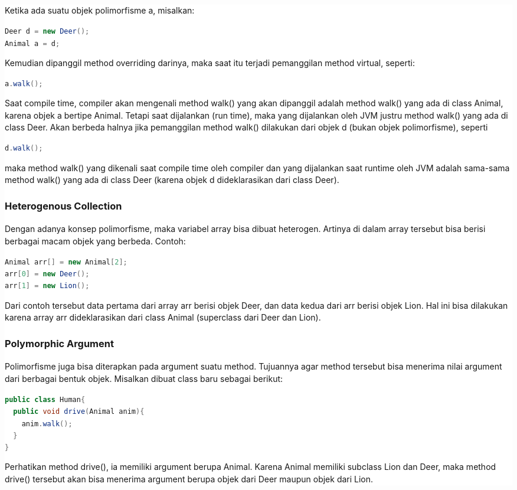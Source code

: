Ketika ada suatu objek polimorfisme a, misalkan:

```java
Deer d = new Deer();
Animal a = d;
```

Kemudian dipanggil method overriding darinya, maka saat itu terjadi
pemanggilan method virtual, seperti:

```java
a.walk();
```

Saat compile time, compiler akan mengenali method walk() yang akan
dipanggil adalah method walk() yang ada di class Animal, karena objek a
bertipe Animal. Tetapi saat dijalankan (run time), maka yang dijalankan oleh JVM justru method walk() yang ada di class Deer. Akan berbeda halnya
jika pemanggilan method walk() dilakukan dari objek d (bukan objek
polimorfisme), seperti

```java
d.walk();
```

maka method walk() yang dikenali saat compile time oleh compiler dan
yang dijalankan saat runtime oleh JVM adalah sama-sama method walk()
yang ada di class Deer (karena objek d dideklarasikan dari class Deer).

### Heterogenous Collection

Dengan adanya konsep polimorfisme, maka variabel array bisa dibuat heterogen. Artinya di dalam array tersebut bisa berisi berbagai macam objek yang berbeda. Contoh:

```java
Animal arr[] = new Animal[2];
arr[0] = new Deer();
arr[1] = new Lion();
```

Dari contoh tersebut data pertama dari array arr berisi objek Deer, dan data kedua dari arr berisi objek Lion. Hal ini bisa dilakukan karena array arr dideklarasikan dari class Animal (superclass dari Deer dan Lion).

### Polymorphic Argument

Polimorfisme juga bisa diterapkan pada argument suatu method. Tujuannya agar method tersebut bisa menerima nilai argument dari berbagai bentuk objek. Misalkan dibuat class baru sebagai berikut:

```java
public class Human{
  public void drive(Animal anim){
    anim.walk();
  }
}
```

Perhatikan method drive(), ia memiliki argument berupa Animal. Karena Animal memiliki subclass Lion dan Deer, maka method drive() tersebut akan bisa menerima argument berupa objek dari Deer maupun objek dari Lion.

